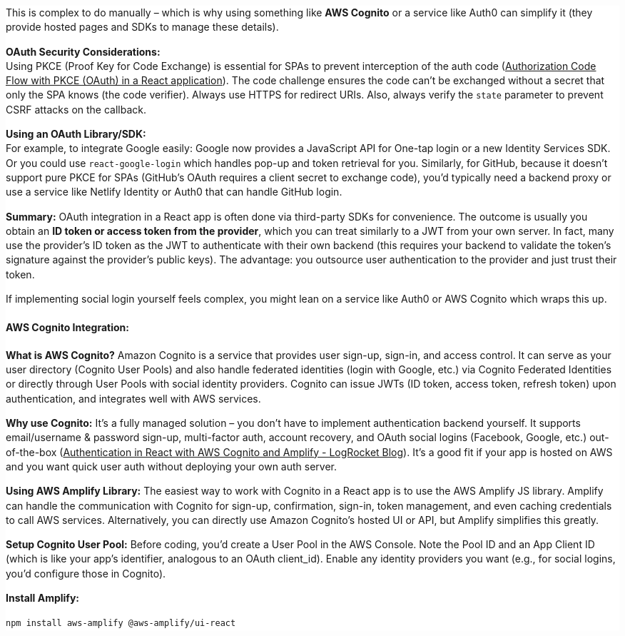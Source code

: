 This is complex to do manually – which is why using something like **AWS Cognito** or a service like Auth0 can simplify it (they provide hosted pages and SDKs to manage these details).

**OAuth Security Considerations:**  
Using PKCE (Proof Key for Code Exchange) is essential for SPAs to prevent interception of the auth code ([Authorization Code Flow with PKCE (OAuth) in a React application](https://hceris.com/oauth-authorization-code-flow-pkce-for-react/#:~:text=application%20hceris,React%20with%20help%20of%20Auth0)). The code challenge ensures the code can’t be exchanged without a secret that only the SPA knows (the code verifier). Always use HTTPS for redirect URIs. Also, always verify the `state` parameter to prevent CSRF attacks on the callback.

**Using an OAuth Library/SDK:**  
For example, to integrate Google easily: Google now provides a JavaScript API for One-tap login or a new Identity Services SDK. Or you could use `react-google-login` which handles pop-up and token retrieval for you. Similarly, for GitHub, because it doesn’t support pure PKCE for SPAs (GitHub’s OAuth requires a client secret to exchange code), you’d typically need a backend proxy or use a service like Netlify Identity or Auth0 that can handle GitHub login.

**Summary:** OAuth integration in a React app is often done via third-party SDKs for convenience. The outcome is usually you obtain an **ID token or access token from the provider**, which you can treat similarly to a JWT from your own server. In fact, many use the provider’s ID token as the JWT to authenticate with their own backend (this requires your backend to validate the token’s signature against the provider’s public keys). The advantage: you outsource user authentication to the provider and just trust their token.

If implementing social login yourself feels complex, you might lean on a service like Auth0 or AWS Cognito which wraps this up.

#### **AWS Cognito Integration:**

**What is AWS Cognito?** Amazon Cognito is a service that provides user sign-up, sign-in, and access control. It can serve as your user directory (Cognito User Pools) and also handle federated identities (login with Google, etc.) via Cognito Federated Identities or directly through User Pools with social identity providers. Cognito can issue JWTs (ID token, access token, refresh token) upon authentication, and integrates well with AWS services.

**Why use Cognito:** It’s a fully managed solution – you don’t have to implement authentication backend yourself. It supports email/username & password sign-up, multi-factor auth, account recovery, and OAuth social logins (Facebook, Google, etc.) out-of-the-box ([Authentication in React with AWS Cognito and Amplify - LogRocket Blog](https://blog.logrocket.com/authentication-react-aws-amplify-cognito/#:~:text=A%20user%20pool%20is%20a,and%20through%20SAML%20identity%20providers)). It’s a good fit if your app is hosted on AWS and you want quick user auth without deploying your own auth server.

**Using AWS Amplify Library:** The easiest way to work with Cognito in a React app is to use the AWS Amplify JS library. Amplify can handle the communication with Cognito for sign-up, confirmation, sign-in, token management, and even caching credentials to call AWS services. Alternatively, you can directly use Amazon Cognito’s hosted UI or API, but Amplify simplifies this greatly.

**Setup Cognito User Pool:** Before coding, you’d create a User Pool in the AWS Console. Note the Pool ID and an App Client ID (which is like your app’s identifier, analogous to an OAuth client_id). Enable any identity providers you want (e.g., for social logins, you’d configure those in Cognito).

**Install Amplify:**

```bash
npm install aws-amplify @aws-amplify/ui-react
```

